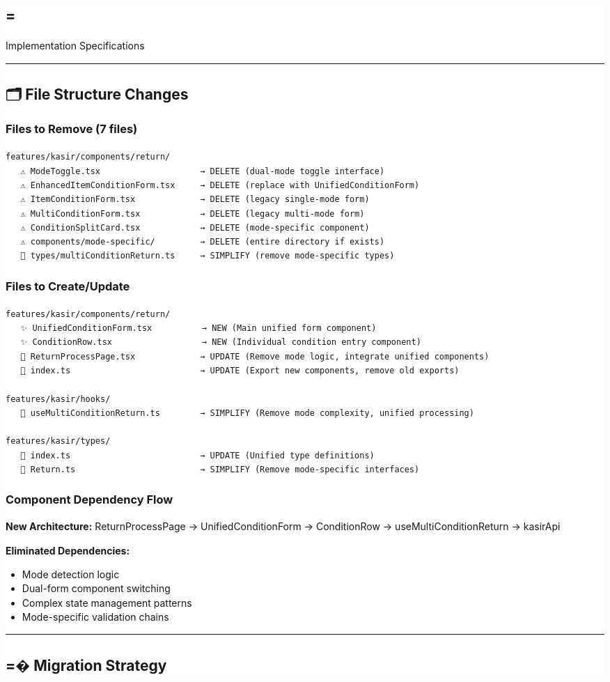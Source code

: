 
## =

Implementation Specifications

---

## 🗂️ **File Structure Changes**

### Files to Remove (7 files)

```
features/kasir/components/return/
   ⚠️ ModeToggle.tsx                    → DELETE (dual-mode toggle interface)
   ⚠️ EnhancedItemConditionForm.tsx     → DELETE (replace with UnifiedConditionForm)
   ⚠️ ItemConditionForm.tsx             → DELETE (legacy single-mode form)
   ⚠️ MultiConditionForm.tsx            → DELETE (legacy multi-mode form)
   ⚠️ ConditionSplitCard.tsx            → DELETE (mode-specific component)
   ⚠️ components/mode-specific/         → DELETE (entire directory if exists)
   📝 types/multiConditionReturn.ts     → SIMPLIFY (remove mode-specific types)
```

### Files to Create/Update

```
features/kasir/components/return/
   ✨ UnifiedConditionForm.tsx          → NEW (Main unified form component)
   ✨ ConditionRow.tsx                  → NEW (Individual condition entry component)
   📝 ReturnProcessPage.tsx             → UPDATE (Remove mode logic, integrate unified components)
   📝 index.ts                          → UPDATE (Export new components, remove old exports)

features/kasir/hooks/
   📝 useMultiConditionReturn.ts        → SIMPLIFY (Remove mode complexity, unified processing)

features/kasir/types/
   📝 index.ts                          → UPDATE (Unified type definitions)
   📝 Return.ts                         → SIMPLIFY (Remove mode-specific interfaces)
```

### Component Dependency Flow

**New Architecture:**
ReturnProcessPage → UnifiedConditionForm → ConditionRow → useMultiConditionReturn → kasirApi

**Eliminated Dependencies:**
- Mode detection logic
- Dual-form component switching
- Complex state management patterns
- Mode-specific validation chains

---

## =� Migration Strategy
